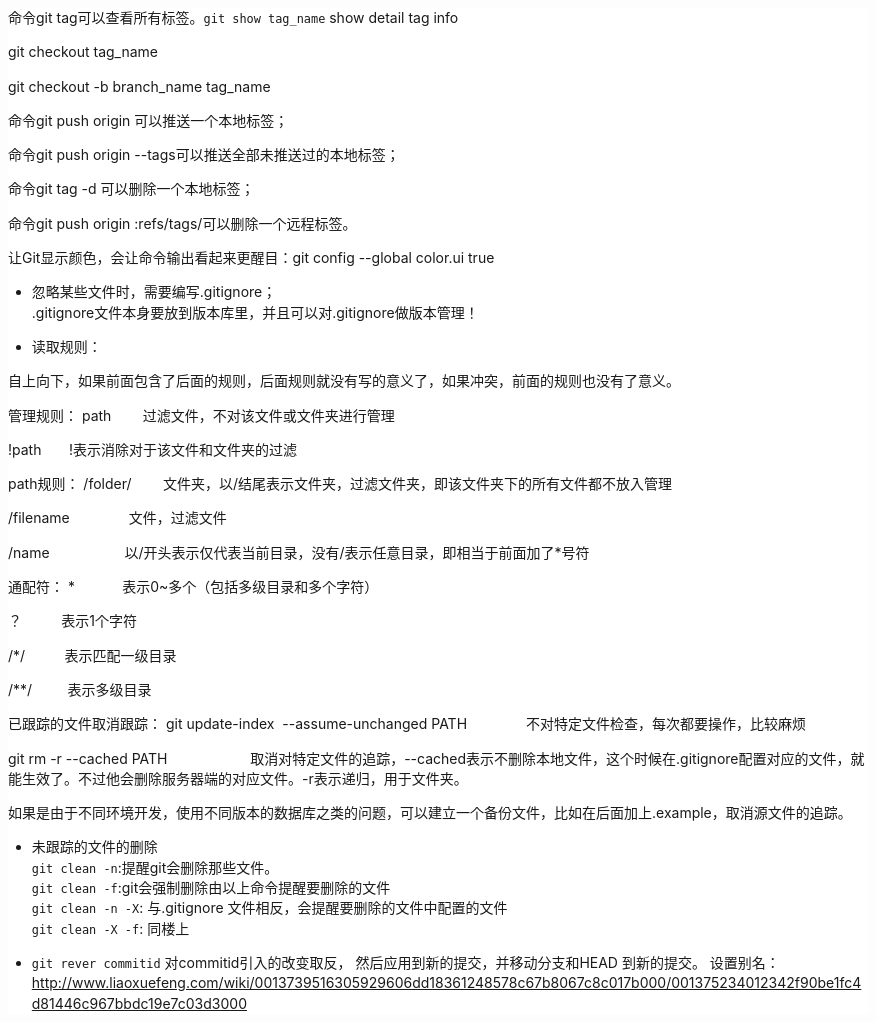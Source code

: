命令git tag可以查看所有标签。`git show tag_name` show detail tag info

git checkout tag_name

git checkout -b branch_name tag_name

命令git push origin <tagname>可以推送一个本地标签；

命令git push origin --tags可以推送全部未推送过的本地标签；

命令git tag -d <tagname>可以删除一个本地标签；

命令git push origin :refs/tags/<tagname>可以删除一个远程标签。


让Git显示颜色，会让命令输出看起来更醒目：git config --global color.ui true


* 忽略某些文件时，需要编写.gitignore；  
.gitignore文件本身要放到版本库里，并且可以对.gitignore做版本管理！

* 读取规则：

自上向下，如果前面包含了后面的规则，后面规则就没有写的意义了，如果冲突，前面的规则也没有了意义。

管理规则：
path        过滤文件，不对该文件或文件夹进行管理

!path       !表示消除对于该文件和文件夹的过滤

path规则：
/folder/        文件夹，以/结尾表示文件夹，过滤文件夹，即该文件夹下的所有文件都不放入管理

/filename               文件，过滤文件

/name                   以/开头表示仅代表当前目录，没有/表示任意目录，即相当于前面加了*号符

通配符：
*            表示0~多个（包括多级目录和多个字符）

？          表示1个字符

/*/          表示匹配一级目录

/**/         表示多级目录

已跟踪的文件取消跟踪：
git update-index  --assume-unchanged PATH               不对特定文件检查，每次都要操作，比较麻烦

git rm -r --cached PATH                     取消对特定文件的追踪，--cached表示不删除本地文件，这个时候在.gitignore配置对应的文件，就能生效了。不过他会删除服务器端的对应文件。-r表示递归，用于文件夹。

如果是由于不同环境开发，使用不同版本的数据库之类的问题，可以建立一个备份文件，比如在后面加上.example，取消源文件的追踪。

* 未跟踪的文件的删除  
`git clean -n`:提醒git会删除那些文件。  
`git clean -f`:git会强制删除由以上命令提醒要删除的文件  
`git clean -n -X`: 与.gitignore 文件相反，会提醒要删除的文件中配置的文件  
`git clean -X -f`: 同楼上  

* `git rever commitid` 对commitid引入的改变取反， 然后应用到新的提交，并移动分支和HEAD 到新的提交。
设置别名：http://www.liaoxuefeng.com/wiki/0013739516305929606dd18361248578c67b8067c8c017b000/001375234012342f90be1fc4d81446c967bbdc19e7c03d3000
